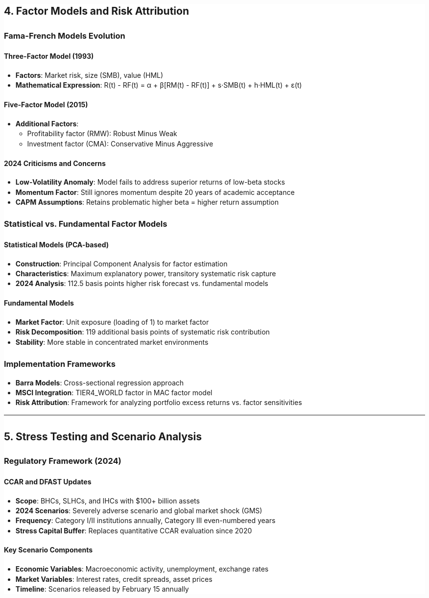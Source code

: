 ## 4. Factor Models and Risk Attribution

### Fama-French Models Evolution

#### Three-Factor Model (1993)
- **Factors**: Market risk, size (SMB), value (HML)
- **Mathematical Expression**: R(t) - RF(t) = α + β[RM(t) - RF(t)] + s·SMB(t) + h·HML(t) + ε(t)

#### Five-Factor Model (2015)
- **Additional Factors**:
  - Profitability factor (RMW): Robust Minus Weak
  - Investment factor (CMA): Conservative Minus Aggressive

#### 2024 Criticisms and Concerns
- **Low-Volatility Anomaly**: Model fails to address superior returns of low-beta stocks
- **Momentum Factor**: Still ignores momentum despite 20 years of academic acceptance
- **CAPM Assumptions**: Retains problematic higher beta = higher return assumption

### Statistical vs. Fundamental Factor Models

#### Statistical Models (PCA-based)
- **Construction**: Principal Component Analysis for factor estimation
- **Characteristics**: Maximum explanatory power, transitory systematic risk capture
- **2024 Analysis**: 112.5 basis points higher risk forecast vs. fundamental models

#### Fundamental Models
- **Market Factor**: Unit exposure (loading of 1) to market factor
- **Risk Decomposition**: 119 additional basis points of systematic risk contribution
- **Stability**: More stable in concentrated market environments

### Implementation Frameworks
- **Barra Models**: Cross-sectional regression approach
- **MSCI Integration**: TIER4_WORLD factor in MAC factor model
- **Risk Attribution**: Framework for analyzing portfolio excess returns vs. factor sensitivities

---

## 5. Stress Testing and Scenario Analysis

### Regulatory Framework (2024)

#### CCAR and DFAST Updates
- **Scope**: BHCs, SLHCs, and IHCs with $100+ billion assets
- **2024 Scenarios**: Severely adverse scenario and global market shock (GMS)
- **Frequency**: Category I/II institutions annually, Category III even-numbered years
- **Stress Capital Buffer**: Replaces quantitative CCAR evaluation since 2020

#### Key Scenario Components
- **Economic Variables**: Macroeconomic activity, unemployment, exchange rates
- **Market Variables**: Interest rates, credit spreads, asset prices
- **Timeline**: Scenarios released by February 15 annually

